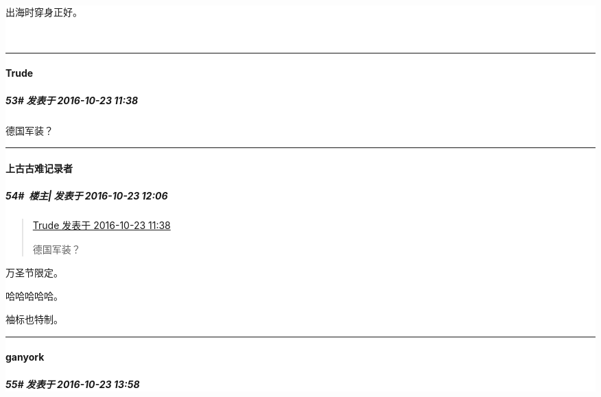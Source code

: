 














出海时穿身正好。


    







-----

####  Trude  
##### 53#       发表于 2016-10-23 11:38




德国军装？







-----

####  上古古难记录者  
##### 54#         楼主| 发表于 2016-10-23 12:06



<blockquote><a href="httphttps://bbs.saraba1st.com/2b/forum.php?mod=redirect&amp;goto=findpost&amp;pid=33947501&amp;ptid=1340143" target="_blank">Trude 发表于 2016-10-23 11:38</a>

德国军装？</blockquote>
万圣节限定。


哈哈哈哈哈。


袖标也特制。









-----

####  ganyork  
##### 55#       发表于 2016-10-23 13:58
